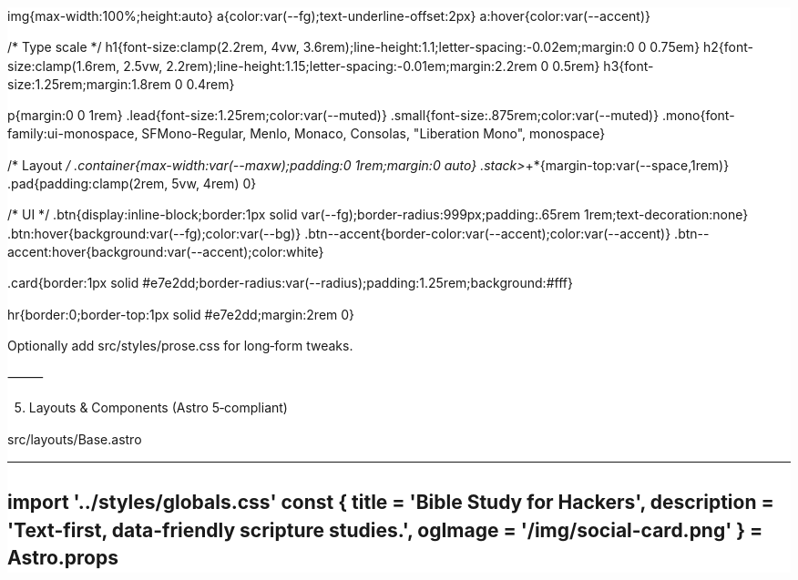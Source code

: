img{max-width:100%;height:auto}
a{color:var(--fg);text-underline-offset:2px}
a:hover{color:var(--accent)}

/* Type scale */
h1{font-size:clamp(2.2rem, 4vw, 3.6rem);line-height:1.1;letter-spacing:-0.02em;margin:0 0 0.75em}
h2{font-size:clamp(1.6rem, 2.5vw, 2.2rem);line-height:1.15;letter-spacing:-0.01em;margin:2.2rem 0 0.5rem}
h3{font-size:1.25rem;margin:1.8rem 0 0.4rem}

p{margin:0 0 1rem}
.lead{font-size:1.25rem;color:var(--muted)}
.small{font-size:.875rem;color:var(--muted)}
.mono{font-family:ui-monospace, SFMono-Regular, Menlo, Monaco, Consolas, "Liberation Mono", monospace}

/* Layout */
.container{max-width:var(--maxw);padding:0 1rem;margin:0 auto}
.stack>*+*{margin-top:var(--space,1rem)}
.pad{padding:clamp(2rem, 5vw, 4rem) 0}

/* UI */
.btn{display:inline-block;border:1px solid var(--fg);border-radius:999px;padding:.65rem 1rem;text-decoration:none}
.btn:hover{background:var(--fg);color:var(--bg)}
.btn--accent{border-color:var(--accent);color:var(--accent)}
.btn--accent:hover{background:var(--accent);color:white}

.card{border:1px solid #e7e2dd;border-radius:var(--radius);padding:1.25rem;background:#fff}

hr{border:0;border-top:1px solid #e7e2dd;margin:2rem 0}

Optionally add src/styles/prose.css for long‑form tweaks.

⸻

5) Layouts & Components (Astro 5‑compliant)

src/layouts/Base.astro

---
import '../styles/globals.css'
const { title = 'Bible Study for Hackers', description = 'Text-first, data-friendly scripture studies.', ogImage = '/img/social-card.png' } = Astro.props
---
<html lang="en">
  <head>
    <meta charset="utf-8" />
    <meta name="viewport" content="width=device-width, initial-scale=1" />
    <title>{title}</title>
    <meta name="description" content={description} />
    <meta property="og:title" content={title} />
    <meta property="og:description" content={description} />
    <meta property="og:image" content={ogImage} />
    <link rel="icon" href="/favicon.svg" />
  </head>
  <body>
    <slot />
  </body>
</html>
